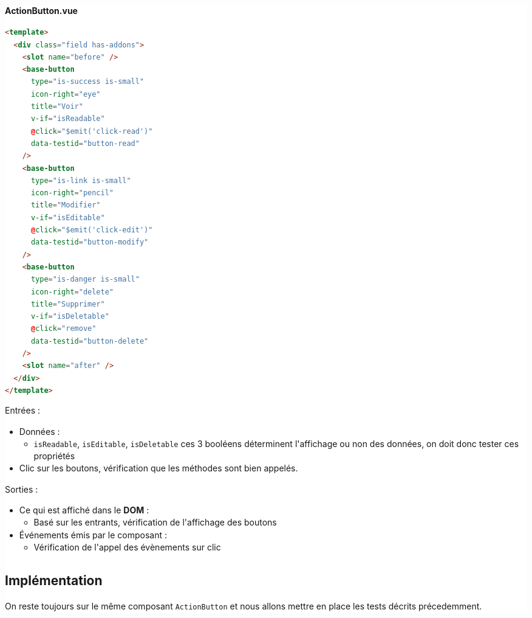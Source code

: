 **ActionButton.vue**

```html
<template>
  <div class="field has-addons">
    <slot name="before" />
    <base-button
      type="is-success is-small"
      icon-right="eye"
      title="Voir"
      v-if="isReadable"
      @click="$emit('click-read')"
      data-testid="button-read"
    />
    <base-button
      type="is-link is-small"
      icon-right="pencil"
      title="Modifier"
      v-if="isEditable"
      @click="$emit('click-edit')"
      data-testid="button-modify"
    />
    <base-button
      type="is-danger is-small"
      icon-right="delete"
      title="Supprimer"
      v-if="isDeletable"
      @click="remove"
      data-testid="button-delete"
    />
    <slot name="after" />
  </div>
</template>
```

Entrées :

- Données :
  - `isReadable`, `isEditable`, `isDeletable` ces 3 booléens déterminent l'affichage ou non des données, on doit donc tester ces propriétés
- Clic sur les boutons, vérification que les méthodes sont bien appelés.

Sorties :

- Ce qui est affiché dans le **DOM** :
  - Basé sur les entrants, vérification de l'affichage des boutons
- Événements émis par le composant :
  - Vérification de l'appel des évènements sur clic

## Implémentation

On reste toujours sur le même composant `ActionButton` et nous allons mettre en place les tests décrits précedemment.
